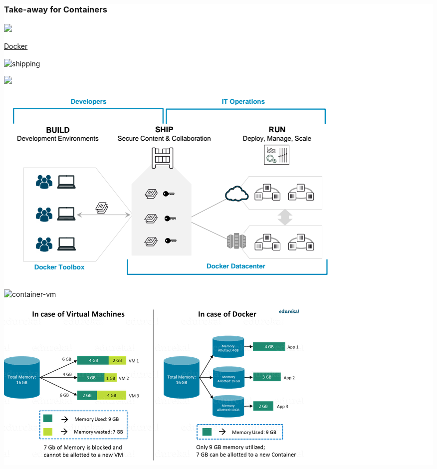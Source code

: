 

### Take-away for Containers

![](https://pointful.github.io/docker-intro/docker-img/docker.png)   

[Docker](https://www.docker.com/)



![shipping](https://pointful.github.io/docker-intro/docker-img/shipping-container-for-code.png)



![](https://miro.medium.com/v2/resize:fit:1400/format:webp/1*qUbRuYlBSrOaXXa_UO6pDg.png)



![docker](static/img/buildshiprun.png)  



![container-vm](https://pointful.github.io/docker-intro/docker-img/containers-vs-vms.png) 



![docker](static/img/containers_vs_vm.png)  
